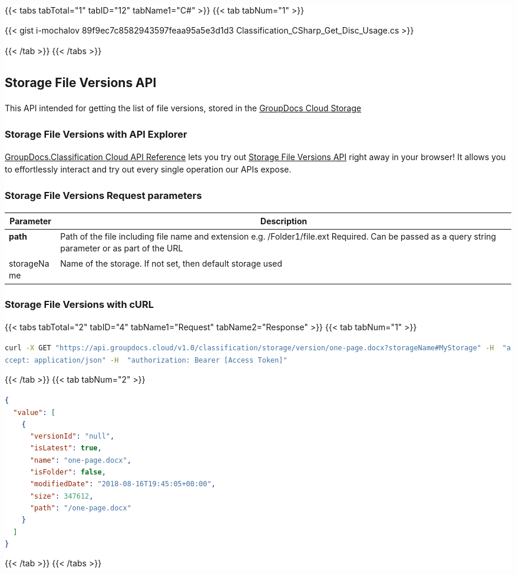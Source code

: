 {{< tabs tabTotal="1" tabID="12" tabName1="C#" >}} {{< tab tabNum="1" >}}

{{< gist i-mochalov 89f9ec7c8582943597feaa95a5e3d1d3 Classification_CSharp_Get_Disc_Usage.cs >}}

{{< /tab >}} {{< /tabs >}}

## Storage File Versions API

This API intended for getting the list of file versions, stored in the [GroupDocs Cloud Storage](https://dashboard.groupdocs.cloud)

### Storage File Versions with API Explorer

[GroupDocs.Classification Cloud API Reference](https://apireference.groupdocs.cloud/classification/#/) lets you try out [Storage File Versions API](https://apireference.groupdocs.cloud/classification/#/Storage/GetFileVersions) right away in your browser! It allows you to effortlessly interact and try out every single operation our APIs expose.

### Storage File Versions Request parameters

|Parameter|Description
|---|---
|**path**|Path of the file including file name and extension e.g. /Folder1/file.ext Required. Can be passed as a query string parameter or as part of the URL
|storageName|Name of the storage. If not set, then default storage used

### Storage File Versions with cURL

{{< tabs tabTotal="2" tabID="4" tabName1="Request" tabName2="Response" >}} {{< tab tabNum="1" >}}

```bash
curl -X GET "https://api.groupdocs.cloud/v1.0/classification/storage/version/one-page.docx?storageName#MyStorage" -H  "accept: application/json" -H  "authorization: Bearer [Access Token]"
```

{{< /tab >}} {{< tab tabNum="2" >}}

```json
{
  "value": [
    {
      "versionId": "null",
      "isLatest": true,
      "name": "one-page.docx",
      "isFolder": false,
      "modifiedDate": "2018-08-16T19:45:05+00:00",
      "size": 347612,
      "path": "/one-page.docx"
    }
  ]
}
```

{{< /tab >}} {{< /tabs >}}
